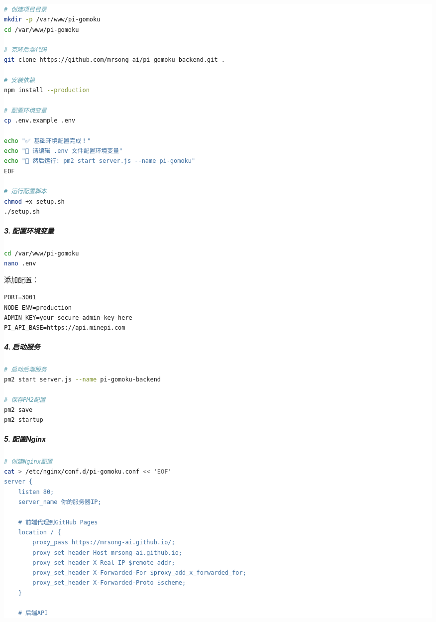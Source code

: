 ```bash
# 创建项目目录
mkdir -p /var/www/pi-gomoku
cd /var/www/pi-gomoku

# 克隆后端代码
git clone https://github.com/mrsong-ai/pi-gomoku-backend.git .

# 安装依赖
npm install --production

# 配置环境变量
cp .env.example .env

echo "✅ 基础环境配置完成！"
echo "📝 请编辑 .env 文件配置环境变量"
echo "🚀 然后运行: pm2 start server.js --name pi-gomoku"
EOF

# 运行配置脚本
chmod +x setup.sh
./setup.sh
```

##### 3. 配置环境变量
```bash
cd /var/www/pi-gomoku
nano .env
```

添加配置：
```env
PORT=3001
NODE_ENV=production
ADMIN_KEY=your-secure-admin-key-here
PI_API_BASE=https://api.minepi.com
```

##### 4. 启动服务
```bash
# 启动后端服务
pm2 start server.js --name pi-gomoku-backend

# 保存PM2配置
pm2 save
pm2 startup
```

##### 5. 配置Nginx
```bash
# 创建Nginx配置
cat > /etc/nginx/conf.d/pi-gomoku.conf << 'EOF'
server {
    listen 80;
    server_name 你的服务器IP;

    # 前端代理到GitHub Pages
    location / {
        proxy_pass https://mrsong-ai.github.io/;
        proxy_set_header Host mrsong-ai.github.io;
        proxy_set_header X-Real-IP $remote_addr;
        proxy_set_header X-Forwarded-For $proxy_add_x_forwarded_for;
        proxy_set_header X-Forwarded-Proto $scheme;
    }

    # 后端API
```